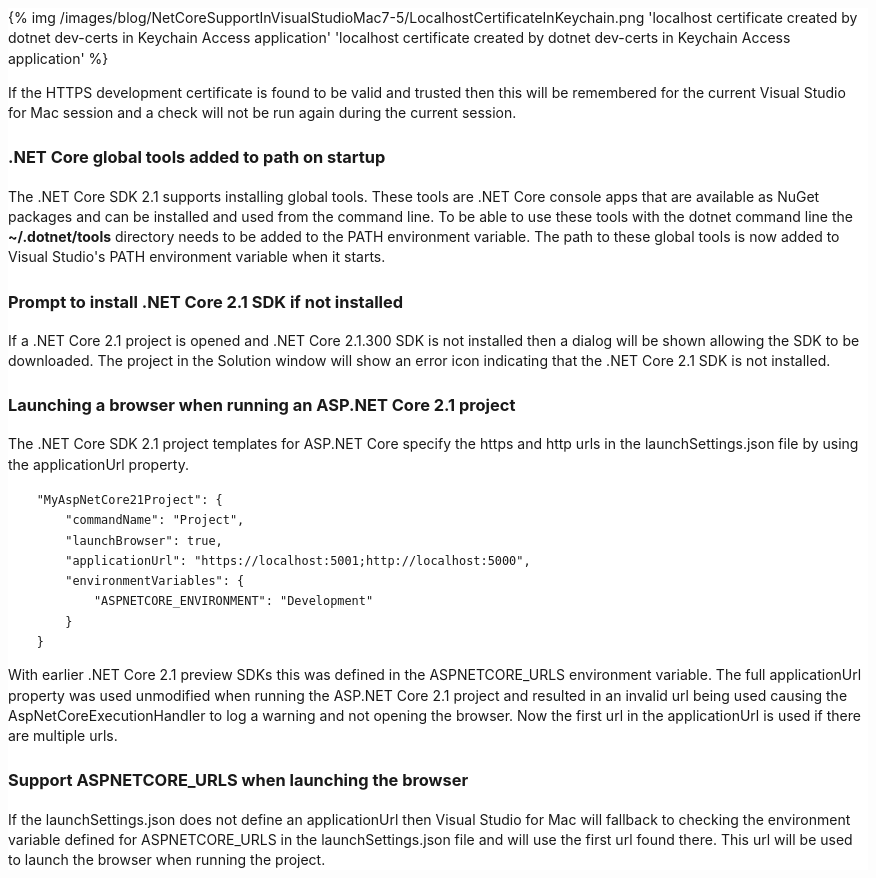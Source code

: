 {% img /images/blog/NetCoreSupportInVisualStudioMac7-5/LocalhostCertificateInKeychain.png 'localhost certificate created by dotnet dev-certs in Keychain Access application' 'localhost certificate created by dotnet dev-certs in Keychain Access application' %}

If the HTTPS development certificate is found to be valid and
trusted then this will be remembered for the current Visual Studio for Mac 
session and a check will not be run again during the current session.

### .NET Core global tools added to path on startup
    
The .NET Core SDK 2.1 supports installing global tools. These tools are .NET Core console apps
that are available as NuGet packages and can be installed and used from the command line.
To be able to use these tools with the dotnet command line the **~/.dotnet/tools**
directory needs to be added to the PATH environment variable. The path to
these global tools is now added to Visual Studio's PATH environment variable 
when it starts.

### Prompt to install .NET Core 2.1 SDK if not installed
    
If a .NET Core 2.1 project is opened and .NET Core 2.1.300 SDK is not
installed then a dialog will be shown allowing the SDK to
be downloaded. The project in the Solution window will show an error
icon indicating that the .NET Core 2.1 SDK is not
installed.

### Launching a browser when running an ASP.NET Core 2.1 project

The .NET Core SDK 2.1 project templates for ASP.NET Core
specify the https and http urls in the launchSettings.json file
by using the applicationUrl property.

		"MyAspNetCore21Project": {
			"commandName": "Project",
			"launchBrowser": true,
			"applicationUrl": "https://localhost:5001;http://localhost:5000",
			"environmentVariables": {
				"ASPNETCORE_ENVIRONMENT": "Development"
			}
		}

With earlier .NET Core 2.1 preview SDKs this was defined in the
ASPNETCORE_URLS environment variable. The full applicationUrl
property was used unmodified when running the ASP.NET Core 2.1 project and 
resulted in an invalid url being used causing the AspNetCoreExecutionHandler to log a warning
and not opening the browser. Now the first url in the applicationUrl
is used if there are multiple urls.

### Support ASPNETCORE_URLS when launching the browser
    
If the launchSettings.json does not define an applicationUrl then
Visual Studio for Mac will fallback to checking the environment variable defined
for ASPNETCORE_URLS in the launchSettings.json file and will use the first url
found there. This url will be used to launch the browser when running the project.
    